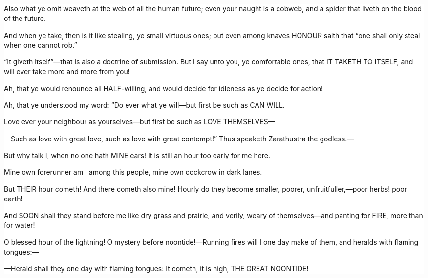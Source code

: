 Also what ye omit weaveth at the web of all the human future; even your naught is a cobweb, and a spider that liveth on the blood of the future.

And when ye take, then is it like stealing, ye small virtuous ones; but even among knaves HONOUR saith that “one shall only steal when one cannot rob.”

“It giveth itself”—that is also a doctrine of submission. But I say unto you, ye comfortable ones, that IT TAKETH TO ITSELF, and will ever take more and more from you!

Ah, that ye would renounce all HALF-willing, and would decide for idleness as ye decide for action!

Ah, that ye understood my word: “Do ever what ye will—but first be such as CAN WILL.

Love ever your neighbour as yourselves—but first be such as LOVE THEMSELVES—

—Such as love with great love, such as love with great contempt!” Thus speaketh Zarathustra the godless.—

But why talk I, when no one hath MINE ears! It is still an hour too early for me here.

Mine own forerunner am I among this people, mine own cockcrow in dark lanes.

But THEIR hour cometh! And there cometh also mine! Hourly do they become smaller, poorer, unfruitfuller,—poor herbs! poor earth!

And SOON shall they stand before me like dry grass and prairie, and verily, weary of themselves—and panting for FIRE, more than for water!

O blessed hour of the lightning! O mystery before noontide!—Running fires will I one day make of them, and heralds with flaming tongues:—

—Herald shall they one day with flaming tongues: It cometh, it is nigh, THE GREAT NOONTIDE!
